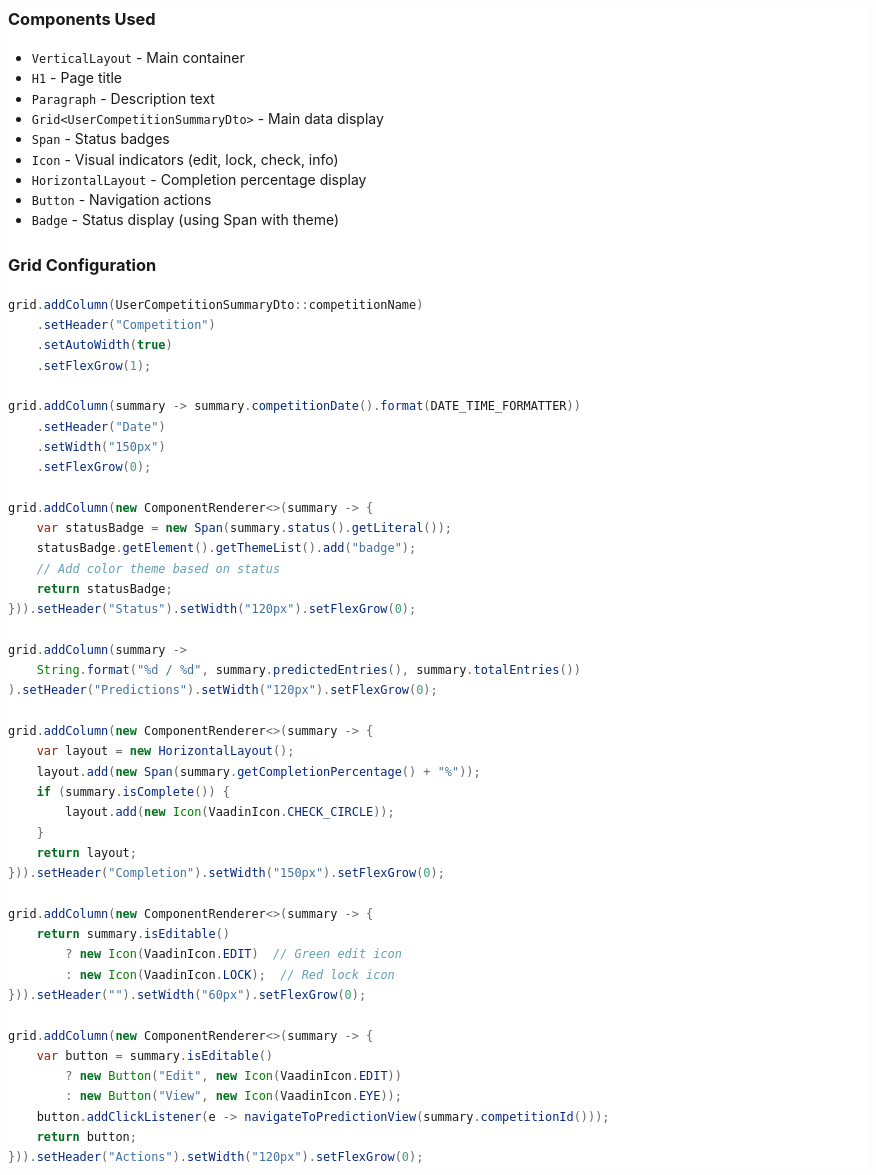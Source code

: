 ### Components Used

- `VerticalLayout` - Main container
- `H1` - Page title
- `Paragraph` - Description text
- `Grid<UserCompetitionSummaryDto>` - Main data display
- `Span` - Status badges
- `Icon` - Visual indicators (edit, lock, check, info)
- `HorizontalLayout` - Completion percentage display
- `Button` - Navigation actions
- `Badge` - Status display (using Span with theme)

### Grid Configuration

```java
grid.addColumn(UserCompetitionSummaryDto::competitionName)
    .setHeader("Competition")
    .setAutoWidth(true)
    .setFlexGrow(1);

grid.addColumn(summary -> summary.competitionDate().format(DATE_TIME_FORMATTER))
    .setHeader("Date")
    .setWidth("150px")
    .setFlexGrow(0);

grid.addColumn(new ComponentRenderer<>(summary -> {
    var statusBadge = new Span(summary.status().getLiteral());
    statusBadge.getElement().getThemeList().add("badge");
    // Add color theme based on status
    return statusBadge;
})).setHeader("Status").setWidth("120px").setFlexGrow(0);

grid.addColumn(summary ->
    String.format("%d / %d", summary.predictedEntries(), summary.totalEntries())
).setHeader("Predictions").setWidth("120px").setFlexGrow(0);

grid.addColumn(new ComponentRenderer<>(summary -> {
    var layout = new HorizontalLayout();
    layout.add(new Span(summary.getCompletionPercentage() + "%"));
    if (summary.isComplete()) {
        layout.add(new Icon(VaadinIcon.CHECK_CIRCLE));
    }
    return layout;
})).setHeader("Completion").setWidth("150px").setFlexGrow(0);

grid.addColumn(new ComponentRenderer<>(summary -> {
    return summary.isEditable()
        ? new Icon(VaadinIcon.EDIT)  // Green edit icon
        : new Icon(VaadinIcon.LOCK);  // Red lock icon
})).setHeader("").setWidth("60px").setFlexGrow(0);

grid.addColumn(new ComponentRenderer<>(summary -> {
    var button = summary.isEditable()
        ? new Button("Edit", new Icon(VaadinIcon.EDIT))
        : new Button("View", new Icon(VaadinIcon.EYE));
    button.addClickListener(e -> navigateToPredictionView(summary.competitionId()));
    return button;
})).setHeader("Actions").setWidth("120px").setFlexGrow(0);
```
